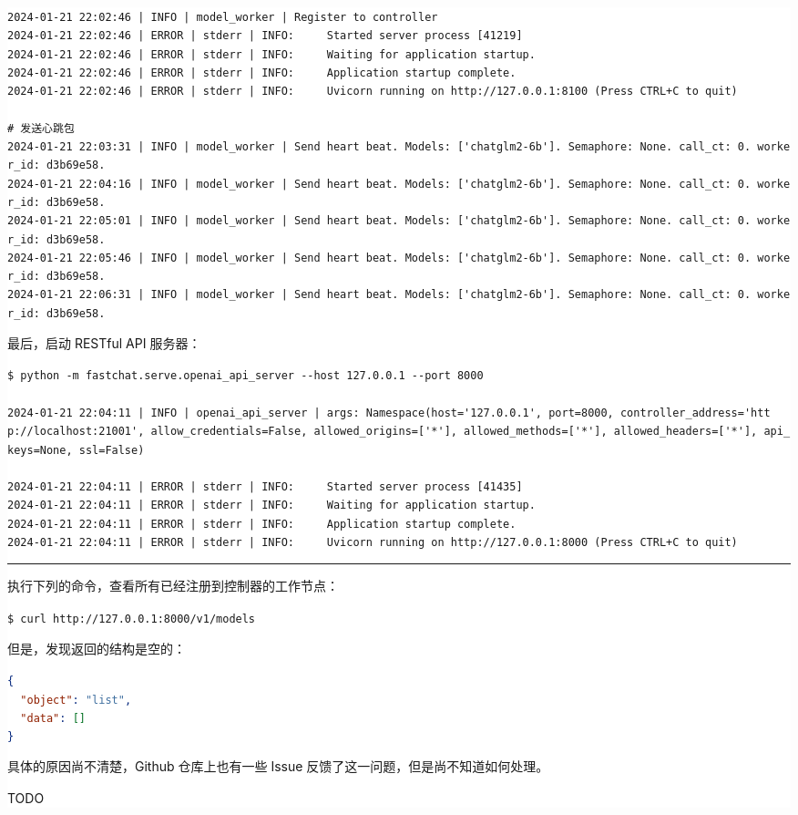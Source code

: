 ```shell
2024-01-21 22:02:46 | INFO | model_worker | Register to controller
2024-01-21 22:02:46 | ERROR | stderr | INFO:     Started server process [41219]
2024-01-21 22:02:46 | ERROR | stderr | INFO:     Waiting for application startup.
2024-01-21 22:02:46 | ERROR | stderr | INFO:     Application startup complete.
2024-01-21 22:02:46 | ERROR | stderr | INFO:     Uvicorn running on http://127.0.0.1:8100 (Press CTRL+C to quit)

# 发送心跳包
2024-01-21 22:03:31 | INFO | model_worker | Send heart beat. Models: ['chatglm2-6b']. Semaphore: None. call_ct: 0. worker_id: d3b69e58.
2024-01-21 22:04:16 | INFO | model_worker | Send heart beat. Models: ['chatglm2-6b']. Semaphore: None. call_ct: 0. worker_id: d3b69e58.
2024-01-21 22:05:01 | INFO | model_worker | Send heart beat. Models: ['chatglm2-6b']. Semaphore: None. call_ct: 0. worker_id: d3b69e58.
2024-01-21 22:05:46 | INFO | model_worker | Send heart beat. Models: ['chatglm2-6b']. Semaphore: None. call_ct: 0. worker_id: d3b69e58.
2024-01-21 22:06:31 | INFO | model_worker | Send heart beat. Models: ['chatglm2-6b']. Semaphore: None. call_ct: 0. worker_id: d3b69e58.
```

最后，启动 RESTful API 服务器：

```shell
$ python -m fastchat.serve.openai_api_server --host 127.0.0.1 --port 8000

2024-01-21 22:04:11 | INFO | openai_api_server | args: Namespace(host='127.0.0.1', port=8000, controller_address='http://localhost:21001', allow_credentials=False, allowed_origins=['*'], allowed_methods=['*'], allowed_headers=['*'], api_keys=None, ssl=False)

2024-01-21 22:04:11 | ERROR | stderr | INFO:     Started server process [41435]
2024-01-21 22:04:11 | ERROR | stderr | INFO:     Waiting for application startup.
2024-01-21 22:04:11 | ERROR | stderr | INFO:     Application startup complete.
2024-01-21 22:04:11 | ERROR | stderr | INFO:     Uvicorn running on http://127.0.0.1:8000 (Press CTRL+C to quit)
```

---

执行下列的命令，查看所有已经注册到控制器的工作节点：

```shell
$ curl http://127.0.0.1:8000/v1/models
```

但是，发现返回的结构是空的：

```json
{
  "object": "list",
  "data": []
}
```

具体的原因尚不清楚，Github 仓库上也有一些 Issue 反馈了这一问题，但是尚不知道如何处理。

TODO
